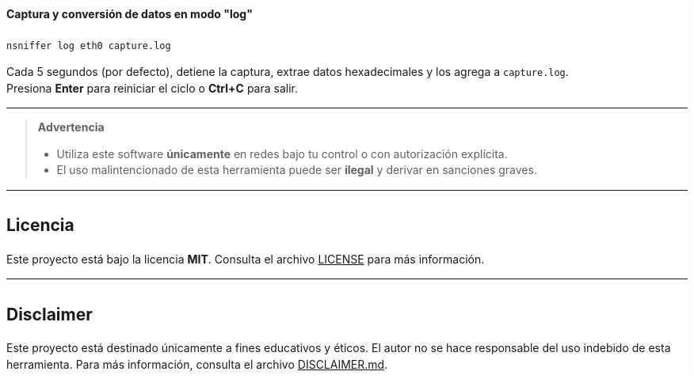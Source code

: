 #### Captura y conversión de datos en modo "log"

```bash
nsniffer log eth0 capture.log
```
Cada 5 segundos (por defecto), detiene la captura, extrae datos hexadecimales y los agrega a `capture.log`.  
Presiona **Enter** para reiniciar el ciclo o **Ctrl+C** para salir.

---

> **Advertencia**  
> - Utiliza este software **únicamente** en redes bajo tu control o con autorización explícita.  
> - El uso malintencionado de esta herramienta puede ser **ilegal** y derivar en sanciones graves.

---

## Licencia

Este proyecto está bajo la licencia **MIT**. Consulta el archivo [LICENSE](LICENSE) para más información.

---

## Disclaimer

Este proyecto está destinado únicamente a fines educativos y éticos. El autor no se hace responsable del 
uso indebido de esta herramienta. Para más información, consulta el archivo [DISCLAIMER.md](DISCLAIMER.md).
